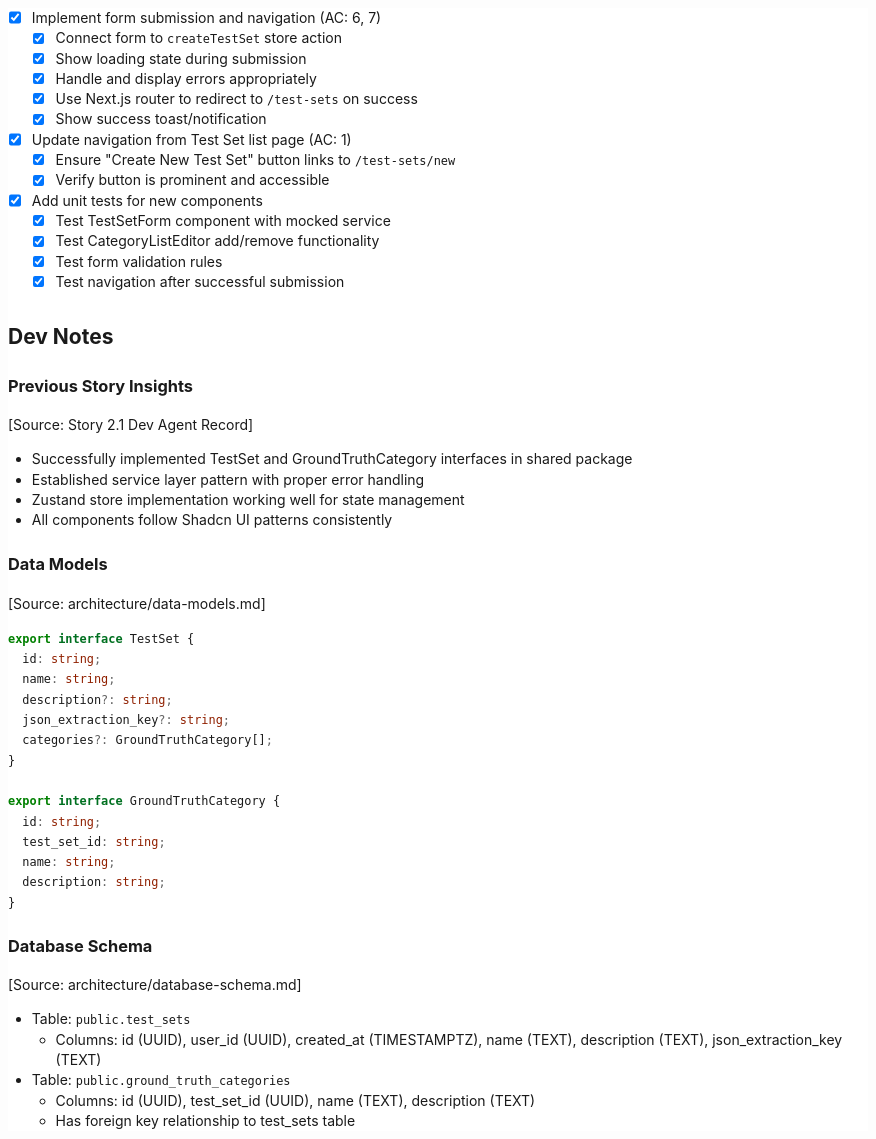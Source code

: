 - [x] Implement form submission and navigation (AC: 6, 7)
  - [x] Connect form to `createTestSet` store action
  - [x] Show loading state during submission
  - [x] Handle and display errors appropriately
  - [x] Use Next.js router to redirect to `/test-sets` on success
  - [x] Show success toast/notification

- [x] Update navigation from Test Set list page (AC: 1)
  - [x] Ensure "Create New Test Set" button links to `/test-sets/new`
  - [x] Verify button is prominent and accessible

- [x] Add unit tests for new components
  - [x] Test TestSetForm component with mocked service
  - [x] Test CategoryListEditor add/remove functionality
  - [x] Test form validation rules
  - [x] Test navigation after successful submission

## Dev Notes

### Previous Story Insights
[Source: Story 2.1 Dev Agent Record]
- Successfully implemented TestSet and GroundTruthCategory interfaces in shared package
- Established service layer pattern with proper error handling
- Zustand store implementation working well for state management
- All components follow Shadcn UI patterns consistently

### Data Models
[Source: architecture/data-models.md]
```typescript
export interface TestSet {
  id: string;
  name: string;
  description?: string;
  json_extraction_key?: string;
  categories?: GroundTruthCategory[];
}

export interface GroundTruthCategory {
  id: string;
  test_set_id: string;
  name: string;
  description: string;
}
```

### Database Schema
[Source: architecture/database-schema.md]
- Table: `public.test_sets`
  - Columns: id (UUID), user_id (UUID), created_at (TIMESTAMPTZ), name (TEXT), description (TEXT), json_extraction_key (TEXT)
- Table: `public.ground_truth_categories`
  - Columns: id (UUID), test_set_id (UUID), name (TEXT), description (TEXT)
  - Has foreign key relationship to test_sets table
